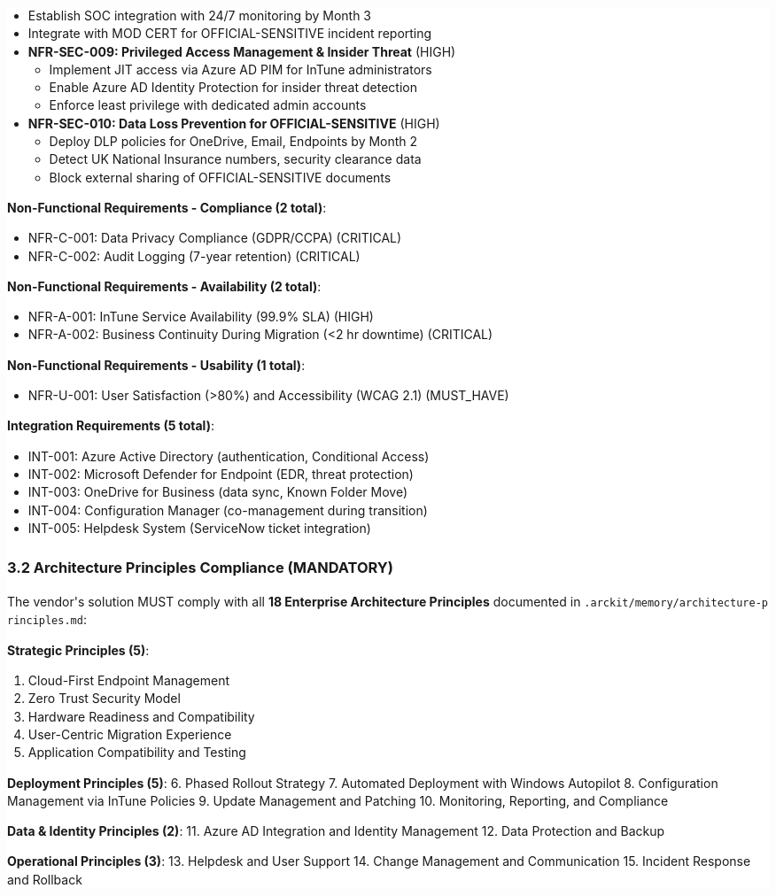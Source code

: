   - Establish SOC integration with 24/7 monitoring by Month 3
  - Integrate with MOD CERT for OFFICIAL-SENSITIVE incident reporting
- **NFR-SEC-009: Privileged Access Management & Insider Threat** (HIGH)
  - Implement JIT access via Azure AD PIM for InTune administrators
  - Enable Azure AD Identity Protection for insider threat detection
  - Enforce least privilege with dedicated admin accounts
- **NFR-SEC-010: Data Loss Prevention for OFFICIAL-SENSITIVE** (HIGH)
  - Deploy DLP policies for OneDrive, Email, Endpoints by Month 2
  - Detect UK National Insurance numbers, security clearance data
  - Block external sharing of OFFICIAL-SENSITIVE documents

**Non-Functional Requirements - Compliance (2 total)**:
- NFR-C-001: Data Privacy Compliance (GDPR/CCPA) (CRITICAL)
- NFR-C-002: Audit Logging (7-year retention) (CRITICAL)

**Non-Functional Requirements - Availability (2 total)**:
- NFR-A-001: InTune Service Availability (99.9% SLA) (HIGH)
- NFR-A-002: Business Continuity During Migration (<2 hr downtime) (CRITICAL)

**Non-Functional Requirements - Usability (1 total)**:
- NFR-U-001: User Satisfaction (>80%) and Accessibility (WCAG 2.1) (MUST_HAVE)

**Integration Requirements (5 total)**:
- INT-001: Azure Active Directory (authentication, Conditional Access)
- INT-002: Microsoft Defender for Endpoint (EDR, threat protection)
- INT-003: OneDrive for Business (data sync, Known Folder Move)
- INT-004: Configuration Manager (co-management during transition)
- INT-005: Helpdesk System (ServiceNow ticket integration)

### 3.2 Architecture Principles Compliance (MANDATORY)

The vendor's solution MUST comply with all **18 Enterprise Architecture Principles** documented in `.arckit/memory/architecture-principles.md`:

**Strategic Principles (5)**:
1. Cloud-First Endpoint Management
2. Zero Trust Security Model
3. Hardware Readiness and Compatibility
4. User-Centric Migration Experience
5. Application Compatibility and Testing

**Deployment Principles (5)**:
6. Phased Rollout Strategy
7. Automated Deployment with Windows Autopilot
8. Configuration Management via InTune Policies
9. Update Management and Patching
10. Monitoring, Reporting, and Compliance

**Data & Identity Principles (2)**:
11. Azure AD Integration and Identity Management
12. Data Protection and Backup

**Operational Principles (3)**:
13. Helpdesk and User Support
14. Change Management and Communication
15. Incident Response and Rollback
